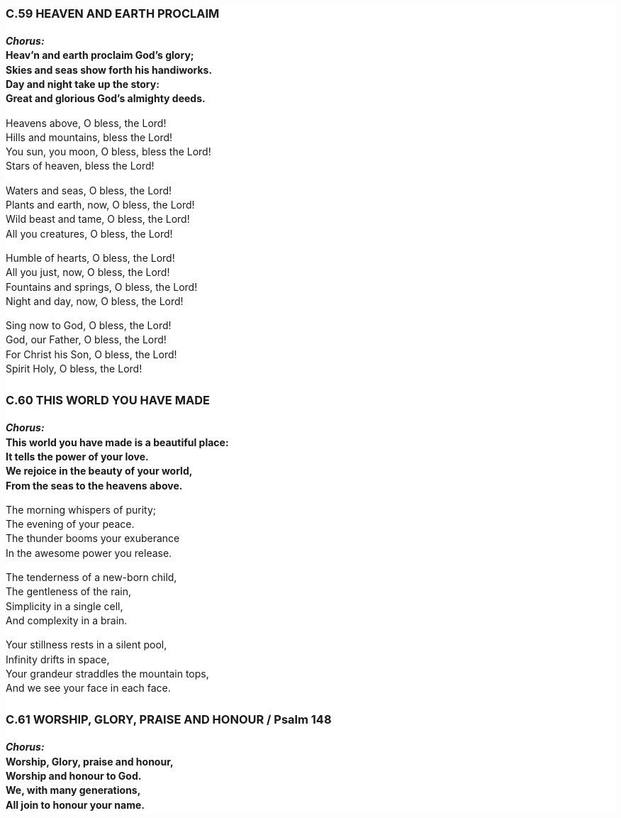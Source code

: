 ### C.59 HEAVEN AND EARTH PROCLAIM
***Chorus:***<br />
**Heav’n and earth proclaim God’s glory;**<br />
**Skies and seas show forth his handiworks.**<br />
**Day and night take up the story:**<br />
**Great and glorious God’s almighty deeds.**<br />

Heavens above, O bless, the Lord!<br />
Hills and mountains, bless the Lord!<br />
You sun, you moon, O bless, bless the Lord!<br />
Stars of heaven, bless the Lord!<br />

Waters and seas, O bless, the Lord!<br />
Plants and earth, now, O bless, the Lord!<br />
Wild beast and tame, O bless, the Lord!<br />
All you creatures, O bless, the Lord!<br />

Humble of hearts, O bless, the Lord!<br />
All you just, now, O bless, the Lord!<br />
Fountains and springs, O bless, the Lord!<br />
Night and day, now, O bless, the Lord!<br />

Sing now to God, O bless, the Lord!<br />
God, our Father, O bless, the Lord!<br />
For Christ his Son, O bless, the Lord!<br />
Spirit Holy, O bless, the Lord!<br />

### C.60 THIS WORLD YOU HAVE MADE
***Chorus:***<br />
**This world you have made is a beautiful place:**<br />
**It tells the power of your love.**<br />
**We rejoice in the beauty of your world,**<br />
**From the seas to the heavens above.**<br />

The morning whispers of purity;<br />
The evening of your peace.<br />
The thunder booms your exuberance<br />
In the awesome power you release.<br />

The tenderness of a new-born child,<br />
The gentleness of the rain,<br />
Simplicity in a single cell,<br />
And complexity in a brain.<br />

Your stillness rests in a silent pool,<br />
Infinity drifts in space,<br />
Your grandeur straddles the mountain tops,<br />
And we see your face in each face.<br />

### C.61 WORSHIP, GLORY, PRAISE AND HONOUR / Psalm 148
***Chorus:***<br />
**Worship, Glory, praise and honour,**<br />
**Worship and honour to God.**<br />
**We, with many generations,**<br />
**All join to honour your name.**<br />
